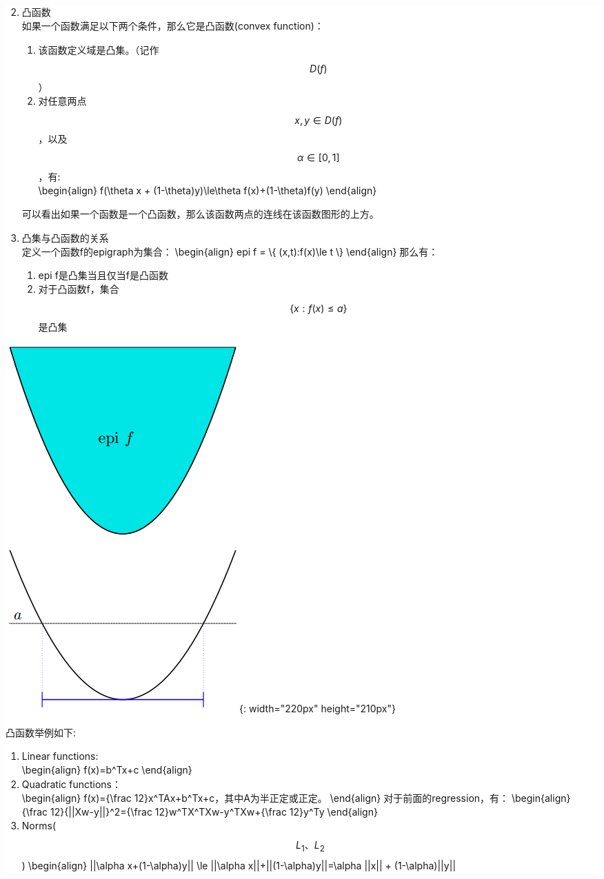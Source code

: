 2. 凸函数  
如果一个函数满足以下两个条件，那么它是凸函数(convex function)：  
	1. 该函数定义域是凸集。（记作$$ D(f) $$）  
	2. 对任意两点$$ x,y \in D(f) $$，以及$$ \alpha \in [0,1] $$，有:  
	\begin{align}
	f(\theta x + (1-\theta)y)\le\theta f(x)+(1-\theta)f(y)
	\end{align}

	可以看出如果一个函数是一个凸函数，那么该函数两点的连线在该函数图形的上方。

3. 凸集与凸函数的关系  
定义一个函数f的epigraph为集合：
\begin{align}
epi f = \\{ (x,t):f(x)\le t \\}
\end{align}
那么有：
	1. epi f是凸集当且仅当f是凸函数
	2. 对于凸函数f，集合$$ \{ x:f(x) \le a \} $$是凸集

![](/images/optimization/1.png){: width="220px" height="210px"}  

凸函数举例如下:  
1. Linear functions:  
\begin{align}
f(x)=b^Tx+c
\end{align}
2. Quadratic functions：  
\begin{align}
f(x)={\frac 12}x^TAx+b^Tx+c，其中A为半正定或正定。
\end{align}
对于前面的regression，有：
\begin{align}
{\frac 12}{||Xw-y||}^2={\frac 12}w^TX^TXw-y^TXw+{\frac 12}y^Ty 
\end{align}
3. Norms($$ L_1 、L_2 $$)
\begin{align}
||\alpha x+(1-\alpha)y|| \le ||\alpha x||+||(1-\alpha)y||=\alpha ||x|| + (1-\alpha)||y||